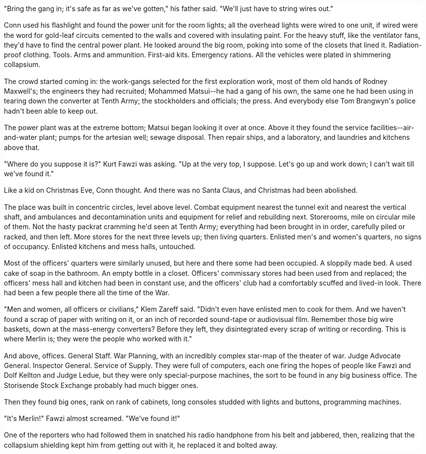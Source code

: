 "Bring the gang in; it's safe as far as we've gotten," his father said. "We'll just have to string wires out."

Conn used his flashlight and found the power unit for the room lights; all the overhead lights were wired to one unit, if wired were the word for gold-leaf circuits cemented to the walls and covered with insulating paint. For the heavy stuff, like the ventilator fans, they'd have to find the central power plant. He looked around the big room, poking into some of the closets that lined it. Radiation-proof clothing. Tools. Arms and ammunition. First-aid kits. Emergency rations. All the vehicles were plated in shimmering collapsium.

The crowd started coming in: the work-gangs selected for the first exploration work, most of them old hands of Rodney Maxwell's; the engineers they had recruited; Mohammed Matsui--he had a gang of his own, the same one he had been using in tearing down the converter at Tenth Army; the stockholders and officials; the press. And everybody else Tom Brangwyn's police hadn't been able to keep out.

The power plant was at the extreme bottom; Matsui began looking it over at once. Above it they found the service facilities--air-and-water plant; pumps for the artesian well; sewage disposal. Then repair ships, and a laboratory, and laundries and kitchens above that.

"Where do you suppose it is?" Kurt Fawzi was asking. "Up at the very top, I suppose. Let's go up and work down; I can't wait till we've found it."

Like a kid on Christmas Eve, Conn thought. And there was no Santa Claus, and Christmas had been abolished.

The place was built in concentric circles, level above level. Combat equipment nearest the tunnel exit and nearest the vertical shaft, and ambulances and decontamination units and equipment for relief and rebuilding next. Storerooms, mile on circular mile of them. Not the hasty packrat cramming he'd seen at Tenth Army; everything had been brought in in order, carefully piled or racked, and then left. More stores for the next three levels up; then living quarters. Enlisted men's and women's quarters, no signs of occupancy. Enlisted kitchens and mess halls, untouched.

Most of the officers' quarters were similarly unused, but here and there some had been occupied. A sloppily made bed. A used cake of soap in the bathroom. An empty bottle in a closet. Officers' commissary stores had been used from and replaced; the officers' mess hall and kitchen had been in constant use, and the officers' club had a comfortably scuffed and lived-in look. There had been a few people there all the time of the War.

"Men and women, all officers or civilians," Klem Zareff said. "Didn't even have enlisted men to cook for them. And we haven't found a scrap of paper with writing on it, or an inch of recorded sound-tape or audiovisual film. Remember those big wire baskets, down at the mass-energy converters? Before they left, they disintegrated every scrap of writing or recording. This is where Merlin is; they were the people who worked with it."

And above, offices. General Staff. War Planning, with an incredibly complex star-map of the theater of war. Judge Advocate General. Inspector General. Service of Supply. They were full of computers, each one firing the hopes of people like Fawzi and Dolf Kellton and Judge Ledue, but they were only special-purpose machines, the sort to be found in any big business office. The Storisende Stock Exchange probably had much bigger ones.

Then they found big ones, rank on rank of cabinets, long consoles studded with lights and buttons, programming machines.

"It's Merlin!" Fawzi almost screamed. "We've found it!"

One of the reporters who had followed them in snatched his radio handphone from his belt and jabbered, then, realizing that the collapsium shielding kept him from getting out with it, he replaced it and bolted away.
